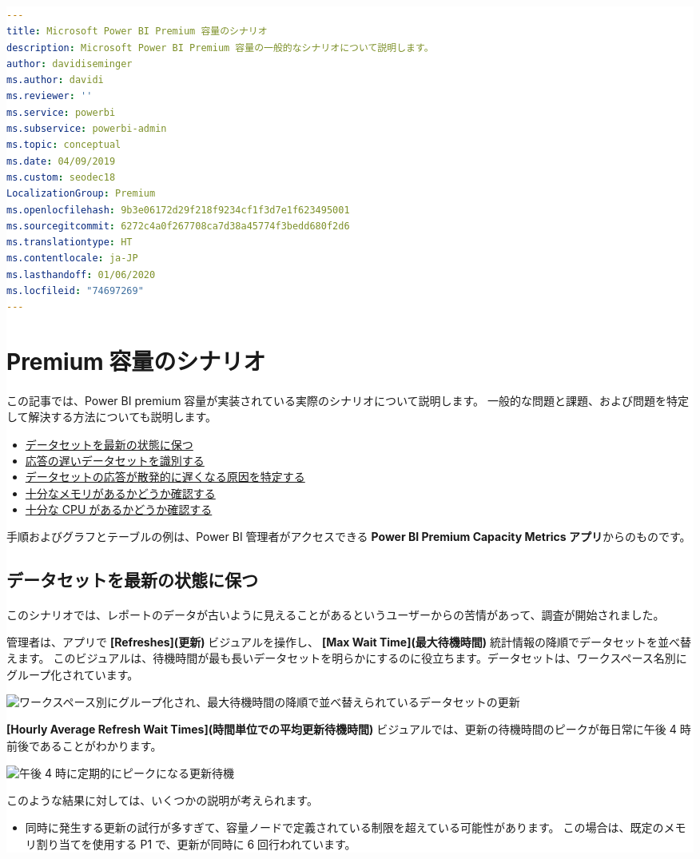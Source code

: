 ```yaml
---
title: Microsoft Power BI Premium 容量のシナリオ
description: Microsoft Power BI Premium 容量の一般的なシナリオについて説明します。
author: davidiseminger
ms.author: davidi
ms.reviewer: ''
ms.service: powerbi
ms.subservice: powerbi-admin
ms.topic: conceptual
ms.date: 04/09/2019
ms.custom: seodec18
LocalizationGroup: Premium
ms.openlocfilehash: 9b3e06172d29f218f9234cf1f3d7e1f623495001
ms.sourcegitcommit: 6272c4a0f267708ca7d38a45774f3bedd680f2d6
ms.translationtype: HT
ms.contentlocale: ja-JP
ms.lasthandoff: 01/06/2020
ms.locfileid: "74697269"
---
```

# <a name="premium-capacity-scenarios"></a>Premium 容量のシナリオ

この記事では、Power BI premium 容量が実装されている実際のシナリオについて説明します。 一般的な問題と課題、および問題を特定して解決する方法についても説明します。

- [データセットを最新の状態に保つ](#keeping-datasets-up-to-date)
- [応答の遅いデータセットを識別する](#identifying-slow-responding-datasets)
- [データセットの応答が散発的に遅くなる原因を特定する](#identifying-causes-for-sporadically-slow-responding-datasets)
- [十分なメモリがあるかどうか確認する](#determining-whether-there-is-enough-memory)
- [十分な CPU があるかどうか確認する](#determining-whether-there-is-enough-cpu)

手順およびグラフとテーブルの例は、Power BI 管理者がアクセスできる **Power BI Premium Capacity Metrics アプリ**からのものです。

## <a name="keeping-datasets-up-to-date"></a>データセットを最新の状態に保つ

このシナリオでは、レポートのデータが古いように見えることがあるというユーザーからの苦情があって、調査が開始されました。

管理者は、アプリで **[Refreshes]\(更新\)** ビジュアルを操作し、 **[Max Wait Time]\(最大待機時間\)** 統計情報の降順でデータセットを並べ替えます。 このビジュアルは、待機時間が最も長いデータセットを明らかにするのに役立ちます。データセットは、ワークスペース名別にグループ化されています。

![ワークスペース別にグループ化され、最大待機時間の降順で並べ替えられているデータセットの更新](media/service-premium-capacity-scenarios/dataset-refreshes.png)

**[Hourly Average Refresh Wait Times]\(時間単位での平均更新待機時間\)** ビジュアルでは、更新の待機時間のピークが毎日常に午後 4 時前後であることがわかります。

![午後 4 時に定期的にピークになる更新待機](media/service-premium-capacity-scenarios/peak-refresh-waits.png)

このような結果に対しては、いくつかの説明が考えられます。

- 同時に発生する更新の試行が多すぎて、容量ノードで定義されている制限を超えている可能性があります。 この場合は、既定のメモリ割り当てを使用する P1 で、更新が同時に 6 回行われています。
